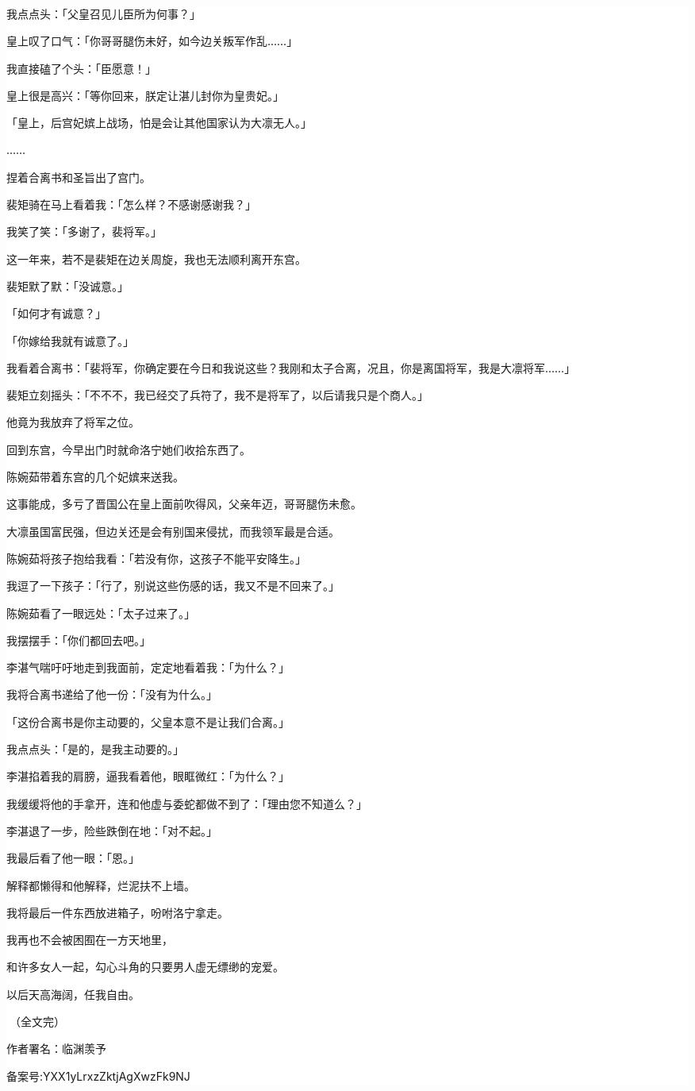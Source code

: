 我点点头：「父皇召见儿臣所为何事？」

皇上叹了口气：「你哥哥腿伤未好，如今边关叛军作乱……」

我直接磕了个头：「臣愿意！」

皇上很是高兴：「等你回来，朕定让湛儿封你为皇贵妃。」

「皇上，后宫妃嫔上战场，怕是会让其他国家认为大凛无人。」

……

捏着合离书和圣旨出了宫门。

裴矩骑在马上看着我：「怎么样？不感谢感谢我？」

我笑了笑：「多谢了，裴将军。」

这一年来，若不是裴矩在边关周旋，我也无法顺利离开东宫。

裴矩默了默：「没诚意。」

「如何才有诚意？」

「你嫁给我就有诚意了。」

我看着合离书：「裴将军，你确定要在今日和我说这些？我刚和太子合离，况且，你是离国将军，我是大凛将军……」

裴矩立刻摇头：「不不不，我已经交了兵符了，我不是将军了，以后请我只是个商人。」

他竟为我放弃了将军之位。

回到东宫，今早出门时就命洛宁她们收拾东西了。

陈婉茹带着东宫的几个妃嫔来送我。

这事能成，多亏了晋国公在皇上面前吹得风，父亲年迈，哥哥腿伤未愈。

大凛虽国富民强，但边关还是会有别国来侵扰，而我领军最是合适。

陈婉茹将孩子抱给我看：「若没有你，这孩子不能平安降生。」

我逗了一下孩子：「行了，别说这些伤感的话，我又不是不回来了。」

陈婉茹看了一眼远处：「太子过来了。」

我摆摆手：「你们都回去吧。」

李湛气喘吁吁地走到我面前，定定地看着我：「为什么？」

我将合离书递给了他一份：「没有为什么。」

「这份合离书是你主动要的，父皇本意不是让我们合离。」

我点点头：「是的，是我主动要的。」

李湛掐着我的肩膀，逼我看着他，眼眶微红：「为什么？」

我缓缓将他的手拿开，连和他虚与委蛇都做不到了：「理由您不知道么？」

李湛退了一步，险些跌倒在地：「对不起。」

我最后看了他一眼：「恩。」

解释都懒得和他解释，烂泥扶不上墙。

我将最后一件东西放进箱子，吩咐洛宁拿走。

我再也不会被困囿在一方天地里，

和许多女人一起，勾心斗角的只要男人虚无缥缈的宠爱。

以后天高海阔，任我自由。

 （全文完）

作者署名：临渊羡予

备案号:YXX1yLrxzZktjAgXwzFk9NJ